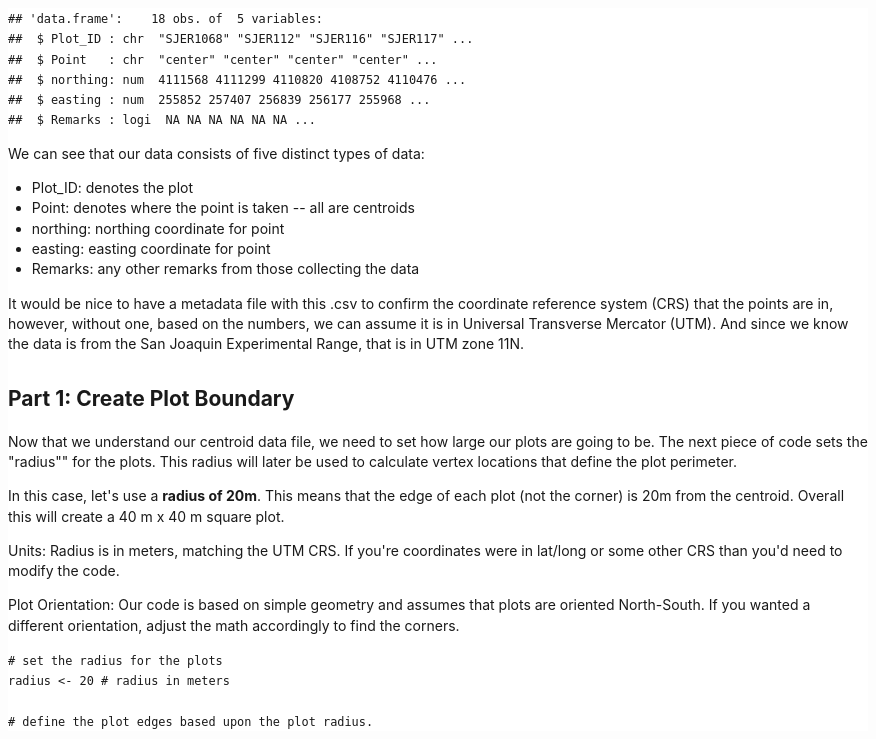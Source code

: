     ## 'data.frame':	18 obs. of  5 variables:
    ##  $ Plot_ID : chr  "SJER1068" "SJER112" "SJER116" "SJER117" ...
    ##  $ Point   : chr  "center" "center" "center" "center" ...
    ##  $ northing: num  4111568 4111299 4110820 4108752 4110476 ...
    ##  $ easting : num  255852 257407 256839 256177 255968 ...
    ##  $ Remarks : logi  NA NA NA NA NA NA ...

We can see that our data consists of five distinct types of data:

* Plot_ID: denotes the plot
* Point: denotes where the point is taken -- all are centroids
* northing: northing coordinate for point
* easting: easting coordinate for point
* Remarks: any other remarks from those collecting the data

It would be nice to have a metadata file with this .csv to confirm the coordinate
reference system (CRS) that the points are in, however, without one, based on 
the numbers, we can assume it is in Universal Transverse Mercator (UTM). And 
since we know the data is from the San Joaquin Experimental Range, that is in
UTM zone 11N. 

## Part 1: Create Plot Boundary

Now that we understand our centroid data file, we need to set how large our plots
are going to be. The next piece of code sets the "radius"" for the plots. 
This radius will later be used to calculate vertex locations that define the plot 
perimeter. 

In this case, let's use a **radius of 20m**. This means that the edge of each plot 
(not the corner) is 20m from the centroid. Overall this will create a 40 m x 40 m 
square plot. 

Units: Radius is in meters, matching the UTM CRS. If you're coordinates were in 
lat/long or some other CRS than you'd need to modify the code. 

Plot Orientation: Our code is based on simple geometry and assumes that plots 
are oriented North-South. If you wanted a different orientation, 
adjust the math accordingly to find the corners. 


    # set the radius for the plots
    radius <- 20 # radius in meters
    
    # define the plot edges based upon the plot radius. 
    